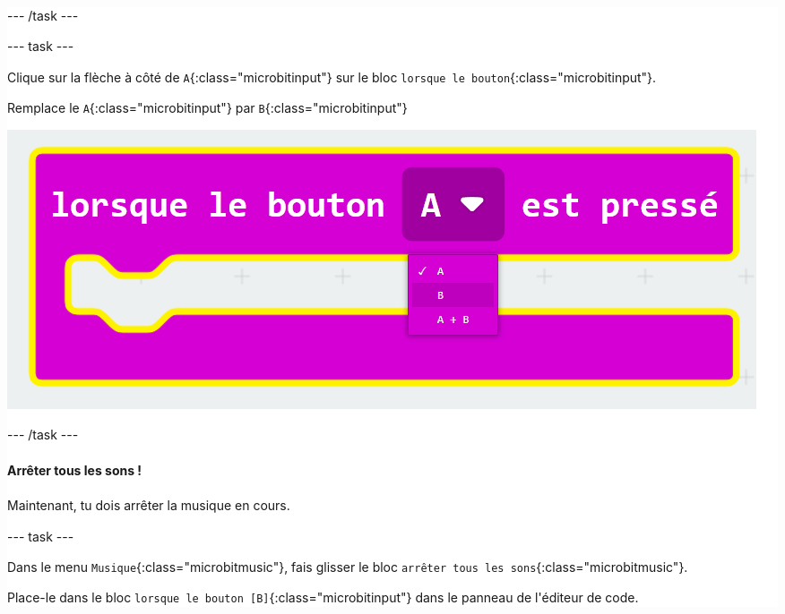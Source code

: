 --- /task ---

--- task ---

Clique sur la flèche à côté de `A`{:class="microbitinput"} sur le bloc `lorsque le bouton`{:class="microbitinput"}.

Remplace le `A`{:class="microbitinput"} par `B`{:class="microbitinput"}

![Le menu des flèches vers le bas du bloc "lorsque le bouton A est pressé" avec B en surbrillance.](images/buttonA-arrow.png)

--- /task ---

#### Arrêter tous les sons !

Maintenant, tu dois arrêter la musique en cours.

--- task ---

Dans le menu `Musique`{:class="microbitmusic"}, fais glisser le bloc `arrêter tous les sons`{:class="microbitmusic"}.

Place-le dans le bloc `lorsque le bouton [B]`{:class="microbitinput"} dans le panneau de l'éditeur de code.
